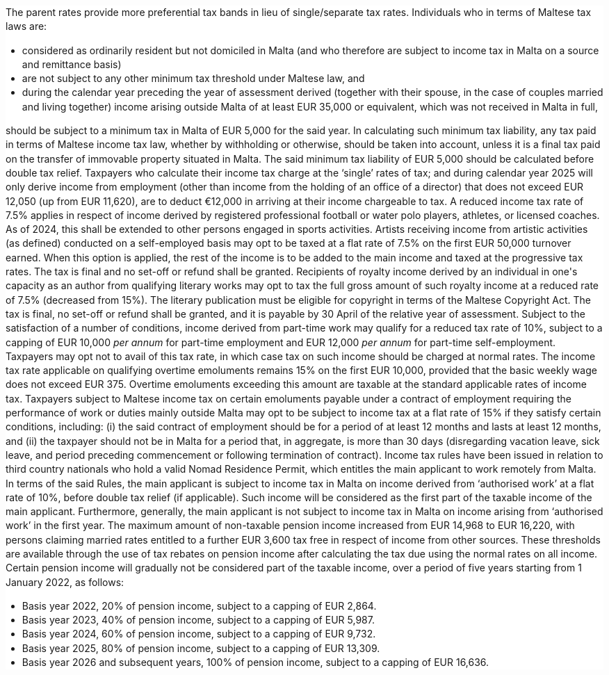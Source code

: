 
The parent rates provide more preferential tax bands in lieu of single/separate tax rates.
Individuals who in terms of Maltese tax laws are:
  * considered as ordinarily resident but not domiciled in Malta (and who therefore are subject to income tax in Malta on a source and remittance basis)
  * are not subject to any other minimum tax threshold under Maltese law, and
  * during the calendar year preceding the year of assessment derived (together with their spouse, in the case of couples married and living together) income arising outside Malta of at least EUR 35,000 or equivalent, which was not received in Malta in full,


should be subject to a minimum tax in Malta of EUR 5,000 for the said year.
In calculating such minimum tax liability, any tax paid in terms of Maltese income tax law, whether by withholding or otherwise, should be taken into account, unless it is a final tax paid on the transfer of immovable property situated in Malta. The said minimum tax liability of EUR 5,000 should be calculated before double tax relief.
Taxpayers who calculate their income tax charge at the ‘single’ rates of tax; and during calendar year 2025 will only derive income from employment (other than income from the holding of an office of a director) that does not exceed EUR 12,050 (up from EUR 11,620), are to deduct €12,000 in arriving at their income chargeable to tax. 
A reduced income tax rate of 7.5% applies in respect of income derived by registered professional football or water polo players, athletes, or licensed coaches. As of 2024, this shall be extended to other persons engaged in sports activities. 
Artists receiving income from artistic activities (as defined) conducted on a self-employed basis may opt to be taxed at a flat rate of 7.5% on the first EUR 50,000 turnover earned. When this option is applied, the rest of the income is to be added to the main income and taxed at the progressive tax rates. The tax is final and no set-off or refund shall be granted.
Recipients of royalty income derived by an individual in one's capacity as an author from qualifying literary works may opt to tax the full gross amount of such royalty income at a reduced rate of 7.5% (decreased from 15%). The literary publication must be eligible for copyright in terms of the Maltese Copyright Act. The tax is final, no set-off or refund shall be granted, and it is payable by 30 April of the relative year of assessment.
Subject to the satisfaction of a number of conditions, income derived from part-time work may qualify for a reduced tax rate of 10%, subject to a capping of EUR 10,000 _per annum_ for part-time employment and EUR 12,000 _per annum_ for part-time self-employment. Taxpayers may opt not to avail of this tax rate, in which case tax on such income should be charged at normal rates.
The income tax rate applicable on qualifying overtime emoluments remains 15% on the first EUR 10,000, provided that the basic weekly wage does not exceed EUR 375. Overtime emoluments exceeding this amount are taxable at the standard applicable rates of income tax.
Taxpayers subject to Maltese income tax on certain emoluments payable under a contract of employment requiring the performance of work or duties mainly outside Malta may opt to be subject to income tax at a flat rate of 15% if they satisfy certain conditions, including: (i) the said contract of employment should be for a period of at least 12 months and lasts at least 12 months, and (ii) the taxpayer should not be in Malta for a period that, in aggregate, is more than 30 days (disregarding vacation leave, sick leave, and period preceding commencement or following termination of contract).
Income tax rules have been issued in relation to third country nationals who hold a valid Nomad Residence Permit, which entitles the main applicant to work remotely from Malta. In terms of the said Rules, the main applicant is subject to income tax in Malta on income derived from ‘authorised work’ at a flat rate of 10%, before double tax relief (if applicable). Such income will be considered as the first part of the taxable income of the main applicant. Furthermore, generally, the main applicant is not subject to income tax in Malta on income arising from ‘authorised work’ in the first year. The maximum amount of non-taxable pension income increased from EUR 14,968 to EUR 16,220, with persons claiming married rates entitled to a further EUR 3,600 tax free in respect of income from other sources. These thresholds are available through the use of tax rebates on pension income after calculating the tax due using the normal rates on all income.
Certain pension income will gradually not be considered part of the taxable income, over a period of five years starting from 1 January 2022, as follows:
  * Basis year 2022, 20% of pension income, subject to a capping of EUR 2,864.
  * Basis year 2023, 40% of pension income, subject to a capping of EUR 5,987.
  * Basis year 2024, 60% of pension income, subject to a capping of EUR 9,732.
  * Basis year 2025, 80% of pension income, subject to a capping of EUR 13,309.
  * Basis year 2026 and subsequent years, 100% of pension income, subject to a capping of EUR 16,636.
